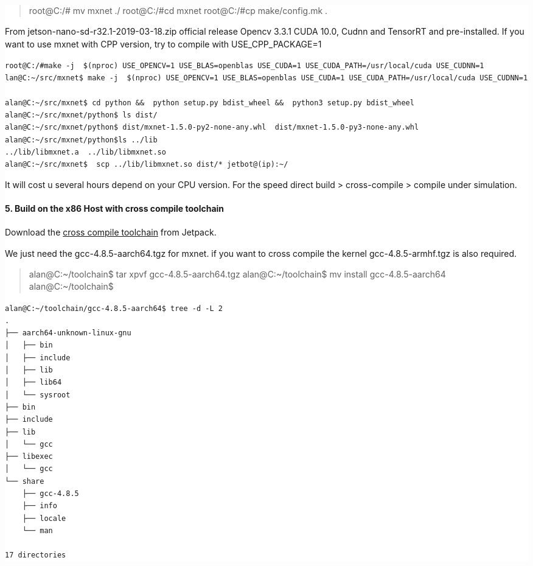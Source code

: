 >	root@C:/# mv mxnet ./
>	root@C:/#cd mxnet
>	root@C:/#cp make/config.mk .

From jetson-nano-sd-r32.1-2019-03-18.zip official release Opencv 3.3.1 CUDA 10.0, Cudnn and TensorRT and pre-installed. If you want to use mxnet with CPP version, try to compile with USE_CPP_PACKAGE=1

	root@C:/#make -j  $(nproc) USE_OPENCV=1 USE_BLAS=openblas USE_CUDA=1 USE_CUDA_PATH=/usr/local/cuda USE_CUDNN=1
	lan@C:~/src/mxnet$ make -j  $(nproc) USE_OPENCV=1 USE_BLAS=openblas USE_CUDA=1 USE_CUDA_PATH=/usr/local/cuda USE_CUDNN=1

	alan@C:~/src/mxnet$ cd python &&  python setup.py bdist_wheel &&  python3 setup.py bdist_wheel
	alan@C:~/src/mxnet/python$ ls dist/ 
	alan@C:~/src/mxnet/python$ dist/mxnet-1.5.0-py2-none-any.whl  dist/mxnet-1.5.0-py3-none-any.whl
	alan@C:~/src/mxnet/python$ls ../lib
	../lib/libmxnet.a  ../lib/libmxnet.so
	alan@C:~/src/mxnet$  scp ../lib/libmxnet.so dist/* jetbot@(ip):~/

It will cost u several hours depend on your CPU version.  For the speed direct build > cross-compile > compile under simulation.
#### 5. Build on the x86 Host with cross compile toolchain

Download the [cross compile toolchain](https://developer.nvidia.com/embedded/dlc/l4t-gcc-toolchain-64-bit-28-3) from Jetpack.

We just need the gcc-4.8.5-aarch64.tgz for mxnet. if you want to cross compile the kernel gcc-4.8.5-armhf.tgz is also required.

>  alan@C:~/toolchain$ tar xpvf gcc-4.8.5-aarch64.tgz
>  alan@C:~/toolchain$ mv install gcc-4.8.5-aarch64
>  alan@C:~/toolchain$ 

	alan@C:~/toolchain/gcc-4.8.5-aarch64$ tree -d -L 2
	.
	├── aarch64-unknown-linux-gnu
	│   ├── bin
	│   ├── include
	│   ├── lib
	│   ├── lib64
	│   └── sysroot
	├── bin
	├── include
	├── lib
	│   └── gcc
	├── libexec
	│   └── gcc
	└── share
	    ├── gcc-4.8.5
	    ├── info
	    ├── locale
	    └── man
	
	17 directories
